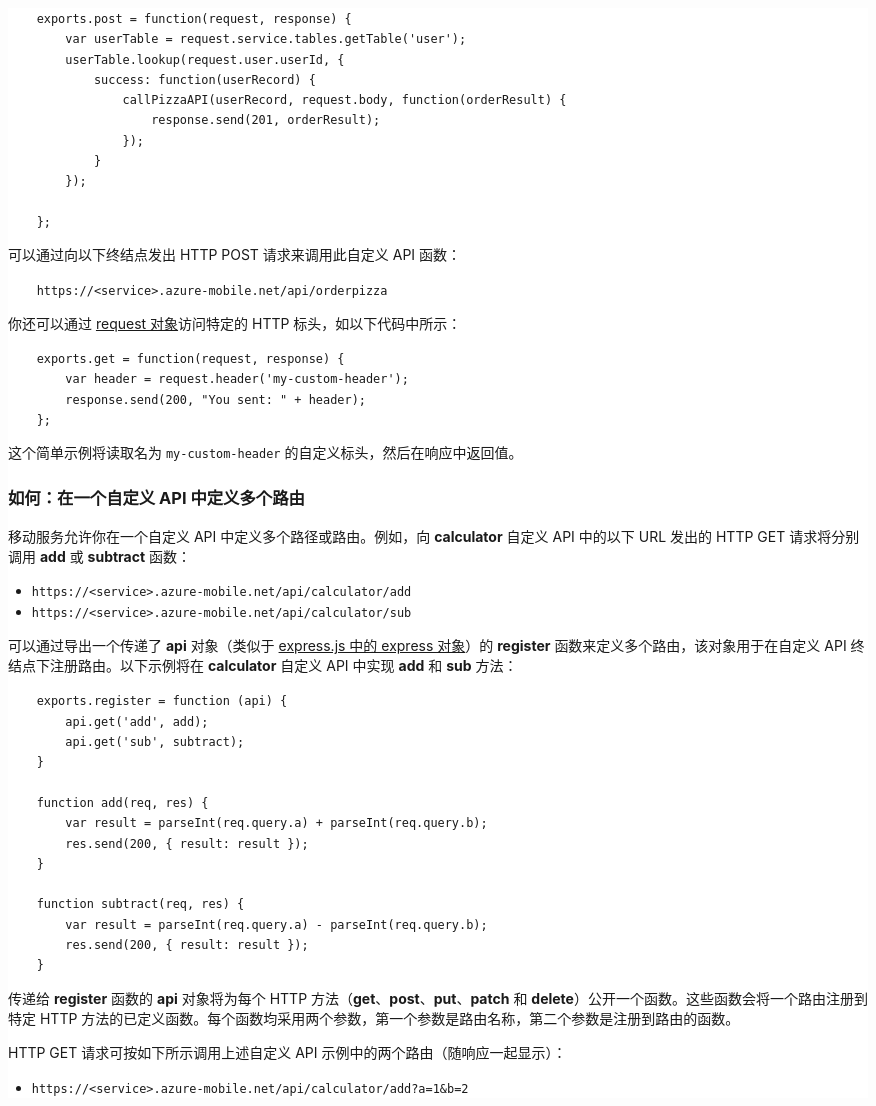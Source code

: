 		exports.post = function(request, response) {
			var userTable = request.service.tables.getTable('user');
			userTable.lookup(request.user.userId, {
				success: function(userRecord) {
					callPizzaAPI(userRecord, request.body, function(orderResult) {
						response.send(201, orderResult);
					});
				}
			});
		
		};

可以通过向以下终结点发出 HTTP POST 请求来调用此自定义 API 函数：

		https://<service>.azure-mobile.net/api/orderpizza

你还可以通过 [request 对象]访问特定的 HTTP 标头，如以下代码中所示：

		exports.get = function(request, response) {    
    		var header = request.header('my-custom-header');
    		response.send(200, "You sent: " + header);
		};

这个简单示例将读取名为 `my-custom-header` 的自定义标头，然后在响应中返回值。

### <a name="api-routes"></a>如何：在一个自定义 API 中定义多个路由

移动服务允许你在一个自定义 API 中定义多个路径或路由。例如，向 **calculator** 自定义 API 中的以下 URL 发出的 HTTP GET 请求将分别调用 **add** 或 **subtract** 函数：

+ `https://<service>.azure-mobile.net/api/calculator/add`
+ `https://<service>.azure-mobile.net/api/calculator/sub`

可以通过导出一个传递了 **api** 对象（类似于 [express.js 中的 express 对象]）的 **register** 函数来定义多个路由，该对象用于在自定义 API 终结点下注册路由。以下示例将在 **calculator** 自定义 API 中实现 **add** 和 **sub** 方法：

		exports.register = function (api) {
		    api.get('add', add);
		    api.get('sub', subtract);
		}
		
		function add(req, res) {
		    var result = parseInt(req.query.a) + parseInt(req.query.b);
		    res.send(200, { result: result });
		}
		
		function subtract(req, res) {
		    var result = parseInt(req.query.a) - parseInt(req.query.b);
		    res.send(200, { result: result });
		}

传递给 **register** 函数的 **api** 对象将为每个 HTTP 方法（**get**、**post**、**put**、**patch** 和 **delete**）公开一个函数。这些函数会将一个路由注册到特定 HTTP 方法的已定义函数。每个函数均采用两个参数，第一个参数是路由名称，第二个参数是注册到路由的函数。

HTTP GET 请求可按如下所示调用上述自定义 API 示例中的两个路由（随响应一起显示）：

+ `https://<service>.azure-mobile.net/api/calculator/add?a=1&b=2`


[Introduction]: #intro
[Table operations]: #table-scripts
[Basic table operations]: #basic-table-ops
[如何：注册表操作]: #register-table-scripts
[How to: Define table scripts]: #execute-operation
[如何：重写默认响应]: #override-response
[How to: Modify an operation]: #modify-operation
[How to: Override success and error]: #override-success-error
[如何：重写 execute success]: #override-success
[如何：重写默认错误处理]: #override-error
[如何：从脚本访问表]: #access-tables
[How to: Add custom parameters]: #access-headers
[如何：添加自定义参数]: #access-headers
[How to: Work with users]: #work-with-users
[How to: Define scheduled job scripts]: #scheduler-scripts
[How to: Refine access to tables]: #authorize-tables
[使用 Transact-SQL 访问表]: #TSQL
[如何：运行静态查询]: #static-query
[如何：运行动态查询]: #dynamic-query
[如何：运行返回 *raw* 结果的查询]: #raw
[如何：获取对数据库连接的访问权限]: #connection
[如何：联接关系表]: #joins
[如何：执行批量插入]: #bulk-inserts
[如何：将 JSON 类型映射到数据库类型]: #JSON-types
[如何：加载 Node.js 模块]: #modules-helper-functions
[How to: Write output to the mobile service logs]: #write-to-logs
[Source control, shared code, and helper functions]: #shared-code
[源代码管理、共享代码和 Helper 函数]: #shared-code
[Using the command line tool]: #command-prompt
[使用命令行工具]: #command-prompt
[Working with tables]: #working-with-tables
[Custom API anchor]: #custom-api
[如何：定义自定义 API]: #define-custom-api
[How to: Share code by using source control]: #shared-code-source-control
[如何：使用源代码管理来共享代码]: #shared-code-source-control
[如何：使用 Helper 函数]: #helper-functions
[Debugging and troubleshooting]: #debugging
[如何：实现 HTTP 方法]: #handle-methods
[如何：处理用户和自定义 API 中的标头]: #get-api-user
[How to: Access custom API request headers]: #get-api-headers
[Job Scheduler]: #scheduler-scripts
[如何：在一个自定义 API 中定义多个路由]: #api-routes
[如何：发送和接收 XML 格式的数据]: #api-return-xml
[如何：使用应用程序设置]: #app-settings
[1]: ./media/mobile-services-how-to-use-server-scripts/1-mobile-insert-script-users.png
[2]: ./media/mobile-services-how-to-use-server-scripts/2-mobile-custom-api-script.png
[3]: ./media/mobile-services-how-to-use-server-scripts/3-mobile-schedule-job-script.png
[4]: ./media/mobile-services-how-to-use-server-scripts/4-mobile-source-local-cli.png
[移动服务服务器脚本参考]: http://msdn.microsoft.com/zh-cn/library/windowsazure/jj554226.aspx
[request object]: http://msdn.microsoft.com/zh-cn/library/windowsazure/jj554218.aspx
[request 对象]: http://msdn.microsoft.com/zh-cn/library/windowsazure/jj554218.aspx
[response object]: http://msdn.microsoft.com/zh-cn/library/windowsazure/dn303373.aspx
[response 对象]: http://msdn.microsoft.com/zh-cn/library/windowsazure/dn303373.aspx
[User object]: http://msdn.microsoft.com/zh-cn/library/windowsazure/jj554220.aspx
[user 对象]: http://msdn.microsoft.com/zh-cn/library/windowsazure/jj554220.aspx
[用户对象]: http://msdn.microsoft.com/zh-cn/library/windowsazure/jj554220.aspx
[push object]: http://msdn.microsoft.com/zh-cn/library/windowsazure/jj554217.aspx
[insert function]: http://msdn.microsoft.com/zh-cn/library/windowsazure/jj554229.aspx
[insert]: http://msdn.microsoft.com/zh-cn/library/windowsazure/jj554229.aspx
[update function]: http://msdn.microsoft.com/zh-cn/library/windowsazure/jj554214.aspx
[delete function]: http://msdn.microsoft.com/zh-cn/library/windowsazure/jj554215.aspx
[read function]: http://msdn.microsoft.com/zh-cn/library/windowsazure/jj554224.aspx
[update]: http://msdn.microsoft.com/zh-cn/library/windowsazure/jj554214.aspx
[delete]: http://msdn.microsoft.com/zh-cn/library/windowsazure/jj554215.aspx
[read]: http://msdn.microsoft.com/zh-cn/library/windowsazure/jj554224.aspx
[query object]: http://msdn.microsoft.com/zh-cn/library/windowsazure/jj613353.aspx
[query 对象]: http://msdn.microsoft.com/zh-cn/library/windowsazure/jj613353.aspx
[apns object]: http://msdn.microsoft.com/zh-cn/library/windowsazure/jj839711.aspx
[mpns object]: http://msdn.microsoft.com/zh-cn/library/windowsazure/jj871025.aspx
[wns object]: http://msdn.microsoft.com/zh-cn/library/windowsazure/jj860484.aspx
[table 对象]: http://msdn.microsoft.com/zh-cn/library/windowsazure/jj554210.aspx
[tables 对象]: http://msdn.microsoft.com/zh-cn/library/windowsazure/jj614364.aspx
[mssql 对象]: http://msdn.microsoft.com/zh-cn/library/windowsazure/jj554212.aspx
[console 对象]: http://msdn.microsoft.com/zh-cn/library/windowsazure/jj554209.aspx
[读取和写入数据]: http://msdn.microsoft.com/zh-cn/library/windowsazure/jj631640.aspx
[验证数据]: http://msdn.microsoft.com/zh-cn/library/windowsazure/jj631638.aspx
[修改请求]: http://msdn.microsoft.com/zh-cn/library/windowsazure/jj631635.aspx
[修改响应]: http://msdn.microsoft.com/zh-cn/library/windowsazure/jj631631.aspx
[Azure 经典管理门户]: https://manage.windowsazure.cn/
[计划作业]: http://msdn.microsoft.com/zh-cn/library/windowsazure/jj860528.aspx
[使用服务器脚本在移动服务中验证和修改数据]: /documentation/articles/mobile-services-windows-store-dotnet-validate-modify-data-server-scripts/
[Windows Store Push]: /documentation/articles/mobile-services-javascript-backend-windows-store-dotnet-get-started-push/
[Windows Phone Push]: /documentation/articles/mobile-services-javascript-backend-windows-store-dotnet-get-started-with-push-wp8/
[iOS Push]: /documentation/articles/mobile-services-javascript-backend-windows-store-dotnet-get-started-with-push-ios/
[Android Push]: /documentation/articles/mobile-services-javascript-backend-windows-store-dotnet-get-started-with-push-android/
[Azure SDK for Node.js]: http://go.microsoft.com/fwlink/p/?LinkId=275539
[发送 HTTP 请求]: http://msdn.microsoft.com/zh-cn/library/windowsazure/jj631641.aspx
[使用 SendGrid 从移动服务发送电子邮件]: /documentation/articles/store-sendgrid-mobile-services-send-email-scripts/
[身份验证入门]: /documentation/articles/mobile-services-windows-store-dotnet-get-started-users/
[crypto API]: http://go.microsoft.com/fwlink/p/?LinkId=288802
[path API]: http://go.microsoft.com/fwlink/p/?LinkId=288803
[querystring API]: http://go.microsoft.com/fwlink/p/?LinkId=288804
[url API]: http://go.microsoft.com/fwlink/p/?LinkId=288805
[util API]: http://go.microsoft.com/fwlink/p/?LinkId=288806
[zlib API]: http://go.microsoft.com/fwlink/p/?LinkId=288807
[自定义 API]: http://msdn.microsoft.com/zh-cn/library/windowsazure/dn280974.aspx
[从客户端调用自定义 API]: /documentation/articles/mobile-services-windows-store-dotnet-call-custom-api/#define-custom-api
[express.js 库]: http://go.microsoft.com/fwlink/p/?LinkId=309046
[定义支持定期通知的自定义 API]: /documentation/articles/mobile-services-windows-store-dotnet-create-pull-notifications/
[express.js 中的 express 对象]: http://expressjs.com/api.html#express
[Store server scripts in source control]: /documentation/articles/mobile-services-store-scripts-source-control/
[在服务器脚本中利用共享代码和 Node.js 模块]: /documentation/articles/mobile-services-store-scripts-source-control/#use-npm
[service 对象]: http://msdn.microsoft.com/zh-cn/library/windowsazure/dn303371.aspx
[应用设置]: http://msdn.microsoft.com/zh-cn/library/dn529070.aspx
[config module]: http://msdn.microsoft.com/zh-cn/library/dn508125.aspx
[Azure 移动服务中对 package.json 的支持]: http://go.microsoft.com/fwlink/p/?LinkId=391036